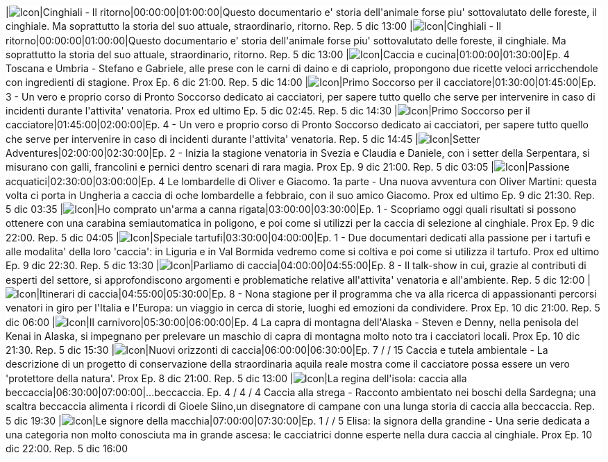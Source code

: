 |![Icon](https://guidatv.sky.it/uuid/5d16a7eb-a559-49cf-8976-c4363b1775c9/cover?md5ChecksumParam=6d8bee707bfcaef5edc04b222d6505b0)|Cinghiali - Il ritorno|00:00:00|01:00:00|Questo documentario e' storia dell'animale forse piu' sottovalutato delle foreste, il cinghiale. Ma soprattutto la storia del suo attuale, straordinario, ritorno. Rep. 5 dic 13:00
|![Icon](https://guidatv.sky.it/uuid/5d16a7eb-a559-49cf-8976-c4363b1775c9/cover?md5ChecksumParam=6d8bee707bfcaef5edc04b222d6505b0)|Cinghiali - Il ritorno|00:00:00|01:00:00|Questo documentario e' storia dell'animale forse piu' sottovalutato delle foreste, il cinghiale. Ma soprattutto la storia del suo attuale, straordinario, ritorno. Rep. 5 dic 13:00
|![Icon](https://guidatv.sky.it/uuid/32284755-95e8-410e-b75c-ac02b5e9ac00/cover?md5ChecksumParam=a88ef3d69b348e5b0aa03c72517dc74b)|Caccia e cucina|01:00:00|01:30:00|Ep. 4 Toscana e Umbria - Stefano e Gabriele, alle prese con le carni di daino e di capriolo, propongono due ricette veloci arricchendole con ingredienti di stagione. Prox Ep. 6 dic 21:00. Rep. 5 dic 14:00
|![Icon](https://guidatv.sky.it/uuid/14118ef8-87d0-4eb2-b89b-d360484df550/cover?md5ChecksumParam=0d5bac5859ba3a7ec07593180006bd5f)|Primo Soccorso per il cacciatore|01:30:00|01:45:00|Ep. 3 - Un vero e proprio corso di Pronto Soccorso dedicato ai cacciatori, per sapere tutto quello che serve per intervenire in caso di incidenti durante l'attivita' venatoria. Prox ed ultimo Ep. 5 dic 02:45. Rep. 5 dic 14:30
|![Icon](https://guidatv.sky.it/uuid/628a9af8-6587-4eb2-b076-931e61b9831e/cover?md5ChecksumParam=0d5bac5859ba3a7ec07593180006bd5f)|Primo Soccorso per il cacciatore|01:45:00|02:00:00|Ep. 4 - Un vero e proprio corso di Pronto Soccorso dedicato ai cacciatori, per sapere tutto quello che serve per intervenire in caso di incidenti durante l'attivita' venatoria. Rep. 5 dic 14:45
|![Icon](https://guidatv.sky.it/uuid/caab4cf6-3d79-433f-a8f5-84e193ae0ff6/cover?md5ChecksumParam=52413df9d2c8ab8bdc8b97558a3dd0d7)|Setter Adventures|02:00:00|02:30:00|Ep. 2 - Inizia la stagione venatoria in Svezia e Claudia e Daniele, con i setter della Serpentara, si misurano con galli, francolini e pernici dentro scenari di rara magia. Prox Ep. 9 dic 21:00. Rep. 5 dic 03:05
|![Icon](https://guidatv.sky.it/uuid/5abebac4-25a7-4b80-a736-ca0565a9e28c/cover?md5ChecksumParam=5ccfa85dc693f483a27eaa4b425a600c)|Passione acquatici|02:30:00|03:00:00|Ep. 4 Le lombardelle di Oliver e Giacomo. 1a parte - Una nuova avventura con Oliver Martini: questa volta ci porta in Ungheria a caccia di oche lombardelle a febbraio, con il suo amico Giacomo. Prox ed ultimo Ep. 9 dic 21:30. Rep. 5 dic 03:35
|![Icon](https://guidatv.sky.it/uuid/6e418b49-4381-426e-baf6-03d3fa983294/cover?md5ChecksumParam=7b43fe06f88e14dc29f0d273d8347412)|Ho comprato un'arma a canna rigata|03:00:00|03:30:00|Ep. 1 - Scopriamo oggi quali risultati si possono ottenere con una carabina semiautomatica in poligono, e poi come si utilizzi per la caccia di selezione al cinghiale. Prox Ep. 9 dic 22:00. Rep. 5 dic 04:05
|![Icon](https://guidatv.sky.it/uuid/0129a2f9-dd65-4d46-850c-df1bc9f6172d/cover?md5ChecksumParam=afb906d6613dfac62d56d4790c36bf19)|Speciale tartufi|03:30:00|04:00:00|Ep. 1 - Due documentari dedicati alla passione per i tartufi e alle modalita' della loro 'caccia': in Liguria e in Val Bormida vedremo come si coltiva e poi come si utilizza il tartufo. Prox ed ultimo Ep. 9 dic 22:30. Rep. 5 dic 13:30
|![Icon](https://guidatv.sky.it/uuid/45323487-502a-4356-9f69-6d17a7b6fac1/cover?md5ChecksumParam=06442a881af4e6eba6e72e630fe795dd)|Parliamo di caccia|04:00:00|04:55:00|Ep. 8 - Il talk-show in cui, grazie al contributi di esperti del settore, si approfondiscono argomenti e problematiche relative all'attivita' venatoria e all'ambiente. Rep. 5 dic 12:00
|![Icon](https://guidatv.sky.it/uuid/da9d664e-54d6-4517-9512-f6d8af9bbdc0/cover?md5ChecksumParam=a48c34bf5a11faefc446cd47be2f4b0b)|Itinerari di caccia|04:55:00|05:30:00|Ep. 8 - Nona stagione per il programma che va alla ricerca di appassionanti percorsi venatori in giro per l'Italia e l'Europa: un viaggio in cerca di storie, luoghi ed emozioni da condividere. Prox Ep. 10 dic 21:00. Rep. 5 dic 06:00
|![Icon](https://guidatv.sky.it/uuid/3221a295-a3d8-4b38-b2a2-db07b15d29a2/cover?md5ChecksumParam=41cfcea1667cab1a2c0260c224e64555)|Il carnivoro|05:30:00|06:00:00|Ep. 4 La capra di montagna dell'Alaska - Steven e Denny, nella penisola del Kenai in Alaska, si impegnano per prelevare un maschio di capra di montagna molto noto tra i cacciatori locali. Prox Ep. 10 dic 21:30. Rep. 5 dic 15:30
|![Icon](https://guidatv.sky.it/uuid/6894f56a-31e7-4901-a866-2f622ac23e46/cover?md5ChecksumParam=ad65f30c8464382b0b2658f5a3f0506f)|Nuovi orizzonti di caccia|06:00:00|06:30:00|Ep. 7 / / 15 Caccia e tutela ambientale - La descrizione di un progetto di conservazione della straordinaria aquila reale mostra come il cacciatore possa essere un vero 'protettore della natura'. Prox Ep. 8 dic 21:00. Rep. 5 dic 13:00
|![Icon](https://guidatv.sky.it/uuid/fcf5f2b0-9d67-4f93-b5dc-b7254d373bf0/cover?md5ChecksumParam=ad4ea636001792af428e342852ca0487)|La regina dell'isola: caccia alla beccaccia|06:30:00|07:00:00|...beccaccia. Ep. 4 / 4 / 4 Caccia alla strega - Racconto ambientato nei boschi della Sardegna; una scaltra beccaccia alimenta i ricordi di Gioele Siino,un disegnatore di campane con una lunga storia di caccia alla beccaccia. Rep. 5 dic 19:30
|![Icon](https://guidatv.sky.it/uuid/2dd030bf-7d7e-4a38-b61b-e3c850dad99d/cover?md5ChecksumParam=3a3daf11224db42fb293749c13d06808)|Le signore della macchia|07:00:00|07:30:00|Ep. 1 / / 5 Elisa: la signora della grandine - Una serie dedicata a una categoria non molto conosciuta ma in grande ascesa: le cacciatrici donne esperte nella dura caccia al cinghiale. Prox Ep. 10 dic 22:00. Rep. 5 dic 16:00
